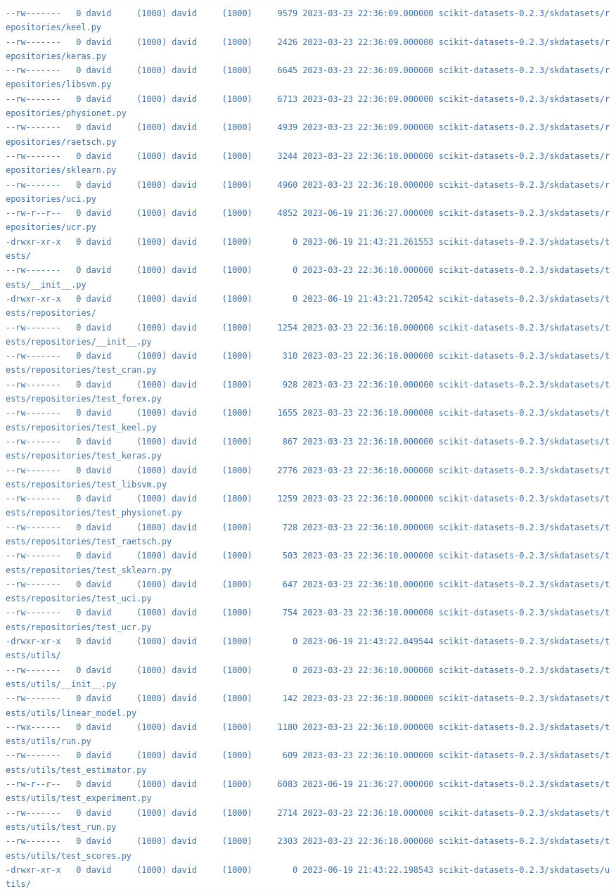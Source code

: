```diff
--rw-------   0 david     (1000) david     (1000)     9579 2023-03-23 22:36:09.000000 scikit-datasets-0.2.3/skdatasets/repositories/keel.py
--rw-------   0 david     (1000) david     (1000)     2426 2023-03-23 22:36:09.000000 scikit-datasets-0.2.3/skdatasets/repositories/keras.py
--rw-------   0 david     (1000) david     (1000)     6645 2023-03-23 22:36:09.000000 scikit-datasets-0.2.3/skdatasets/repositories/libsvm.py
--rw-------   0 david     (1000) david     (1000)     6713 2023-03-23 22:36:09.000000 scikit-datasets-0.2.3/skdatasets/repositories/physionet.py
--rw-------   0 david     (1000) david     (1000)     4939 2023-03-23 22:36:09.000000 scikit-datasets-0.2.3/skdatasets/repositories/raetsch.py
--rw-------   0 david     (1000) david     (1000)     3244 2023-03-23 22:36:10.000000 scikit-datasets-0.2.3/skdatasets/repositories/sklearn.py
--rw-------   0 david     (1000) david     (1000)     4960 2023-03-23 22:36:10.000000 scikit-datasets-0.2.3/skdatasets/repositories/uci.py
--rw-r--r--   0 david     (1000) david     (1000)     4852 2023-06-19 21:36:27.000000 scikit-datasets-0.2.3/skdatasets/repositories/ucr.py
-drwxr-xr-x   0 david     (1000) david     (1000)        0 2023-06-19 21:43:21.261553 scikit-datasets-0.2.3/skdatasets/tests/
--rw-------   0 david     (1000) david     (1000)        0 2023-03-23 22:36:10.000000 scikit-datasets-0.2.3/skdatasets/tests/__init__.py
-drwxr-xr-x   0 david     (1000) david     (1000)        0 2023-06-19 21:43:21.720542 scikit-datasets-0.2.3/skdatasets/tests/repositories/
--rw-------   0 david     (1000) david     (1000)     1254 2023-03-23 22:36:10.000000 scikit-datasets-0.2.3/skdatasets/tests/repositories/__init__.py
--rw-------   0 david     (1000) david     (1000)      310 2023-03-23 22:36:10.000000 scikit-datasets-0.2.3/skdatasets/tests/repositories/test_cran.py
--rw-------   0 david     (1000) david     (1000)      928 2023-03-23 22:36:10.000000 scikit-datasets-0.2.3/skdatasets/tests/repositories/test_forex.py
--rw-------   0 david     (1000) david     (1000)     1655 2023-03-23 22:36:10.000000 scikit-datasets-0.2.3/skdatasets/tests/repositories/test_keel.py
--rw-------   0 david     (1000) david     (1000)      867 2023-03-23 22:36:10.000000 scikit-datasets-0.2.3/skdatasets/tests/repositories/test_keras.py
--rw-------   0 david     (1000) david     (1000)     2776 2023-03-23 22:36:10.000000 scikit-datasets-0.2.3/skdatasets/tests/repositories/test_libsvm.py
--rw-------   0 david     (1000) david     (1000)     1259 2023-03-23 22:36:10.000000 scikit-datasets-0.2.3/skdatasets/tests/repositories/test_physionet.py
--rw-------   0 david     (1000) david     (1000)      728 2023-03-23 22:36:10.000000 scikit-datasets-0.2.3/skdatasets/tests/repositories/test_raetsch.py
--rw-------   0 david     (1000) david     (1000)      503 2023-03-23 22:36:10.000000 scikit-datasets-0.2.3/skdatasets/tests/repositories/test_sklearn.py
--rw-------   0 david     (1000) david     (1000)      647 2023-03-23 22:36:10.000000 scikit-datasets-0.2.3/skdatasets/tests/repositories/test_uci.py
--rw-------   0 david     (1000) david     (1000)      754 2023-03-23 22:36:10.000000 scikit-datasets-0.2.3/skdatasets/tests/repositories/test_ucr.py
-drwxr-xr-x   0 david     (1000) david     (1000)        0 2023-06-19 21:43:22.049544 scikit-datasets-0.2.3/skdatasets/tests/utils/
--rw-------   0 david     (1000) david     (1000)        0 2023-03-23 22:36:10.000000 scikit-datasets-0.2.3/skdatasets/tests/utils/__init__.py
--rw-------   0 david     (1000) david     (1000)      142 2023-03-23 22:36:10.000000 scikit-datasets-0.2.3/skdatasets/tests/utils/linear_model.py
--rwx------   0 david     (1000) david     (1000)     1180 2023-03-23 22:36:10.000000 scikit-datasets-0.2.3/skdatasets/tests/utils/run.py
--rw-------   0 david     (1000) david     (1000)      609 2023-03-23 22:36:10.000000 scikit-datasets-0.2.3/skdatasets/tests/utils/test_estimator.py
--rw-r--r--   0 david     (1000) david     (1000)     6083 2023-06-19 21:36:27.000000 scikit-datasets-0.2.3/skdatasets/tests/utils/test_experiment.py
--rw-------   0 david     (1000) david     (1000)     2714 2023-03-23 22:36:10.000000 scikit-datasets-0.2.3/skdatasets/tests/utils/test_run.py
--rw-------   0 david     (1000) david     (1000)     2303 2023-03-23 22:36:10.000000 scikit-datasets-0.2.3/skdatasets/tests/utils/test_scores.py
-drwxr-xr-x   0 david     (1000) david     (1000)        0 2023-06-19 21:43:22.198543 scikit-datasets-0.2.3/skdatasets/utils/
```